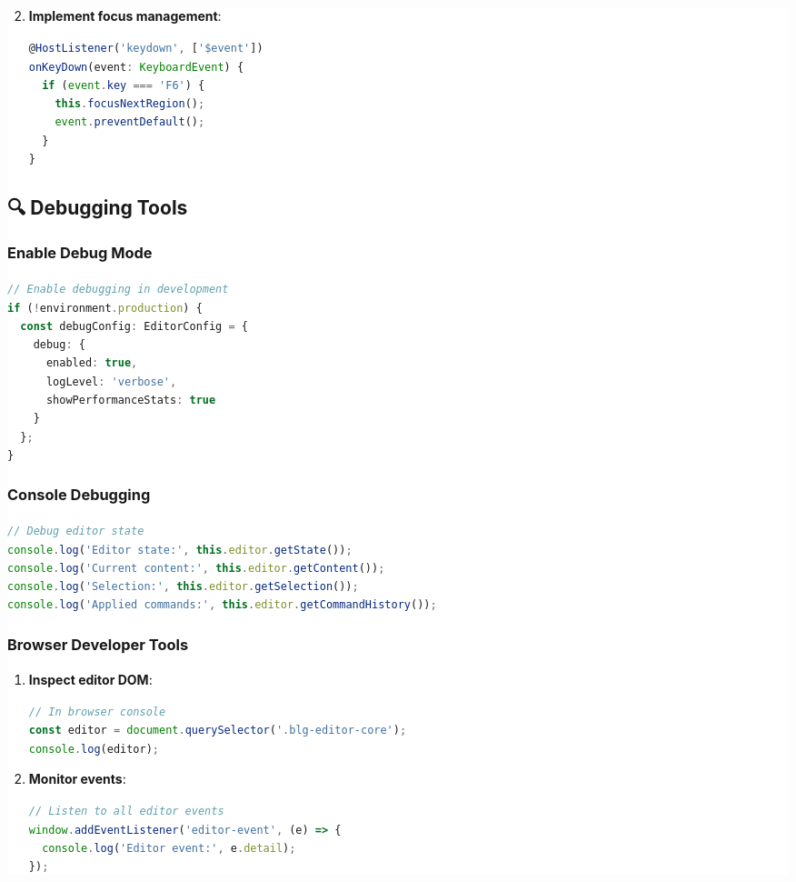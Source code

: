 2. **Implement focus management**:
   ```typescript
   @HostListener('keydown', ['$event'])
   onKeyDown(event: KeyboardEvent) {
     if (event.key === 'F6') {
       this.focusNextRegion();
       event.preventDefault();
     }
   }
   ```

## 🔍 Debugging Tools

### Enable Debug Mode

```typescript
// Enable debugging in development
if (!environment.production) {
  const debugConfig: EditorConfig = {
    debug: {
      enabled: true,
      logLevel: 'verbose',
      showPerformanceStats: true
    }
  };
}
```

### Console Debugging

```typescript
// Debug editor state
console.log('Editor state:', this.editor.getState());
console.log('Current content:', this.editor.getContent());
console.log('Selection:', this.editor.getSelection());
console.log('Applied commands:', this.editor.getCommandHistory());
```

### Browser Developer Tools

1. **Inspect editor DOM**:
   ```javascript
   // In browser console
   const editor = document.querySelector('.blg-editor-core');
   console.log(editor);
   ```

2. **Monitor events**:
   ```javascript
   // Listen to all editor events
   window.addEventListener('editor-event', (e) => {
     console.log('Editor event:', e.detail);
   });
   ```
